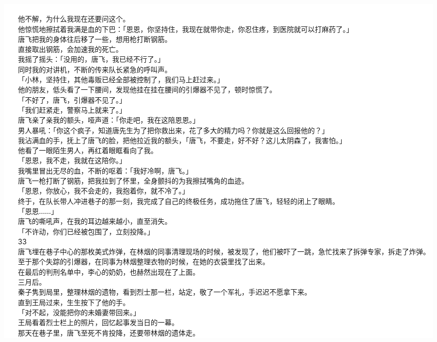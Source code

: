 <br>   
&emsp;&emsp;他不解，为什么我现在还要问这个。  
<br>   
&emsp;&emsp;他惊慌地擦拭着我满是血的下巴：「恩恩，你坚持住，我现在就带你走，你忍住疼，到医院就可以打麻药了。」  
<br>   
&emsp;&emsp;唐飞把我的身体往后移了一些，想用枪打断钢筋。  
<br>   
&emsp;&emsp;直接取出钢筋，会加速我的死亡。  
<br>   
&emsp;&emsp;我摇了摇头：「没用的，唐飞，我已经不行了。」  
<br>   
&emsp;&emsp;同时我的对讲机，不断的传来队长紧急的呼叫声。  
<br>   
&emsp;&emsp;「小林，坚持住，其他毒贩已经全部被控制了，我们马上赶过来。」  
<br>   
&emsp;&emsp;他的朋友，低头看了一下腰间，发现他挂在挂在腰间的引爆器不见了，顿时惊慌了。  
<br>   
&emsp;&emsp;「不好了，唐飞，引爆器不见了。」  
<br>   
&emsp;&emsp;「我们赶紧走，警察马上就来了。」  
<br>   
&emsp;&emsp;唐飞亲了亲我的额头，哑声道：「你走吧，我在这陪恩恩。」  
<br>   
&emsp;&emsp;男人暴吼：「你这个疯子，知道唐先生为了把你救出来，花了多大的精力吗？你就是这么回报他的？」  
<br>   
&emsp;&emsp;我沾满血的手，抚上了唐飞的脸，把他拉近我的额头，「唐飞，不要走，好不好？这儿太阴森了，我害怕。」  
<br>   
&emsp;&emsp;他看了一眼陌生男人，再红着眼眶看向了我。  
<br>   
&emsp;&emsp;「恩恩，我不走，我就在这陪你。」  
<br>   
&emsp;&emsp;我嘴里冒出无尽的血，不断的呕着：「我好冷啊，唐飞。」  
<br>   
&emsp;&emsp;唐飞一枪打断了钢筋，把我拉到了怀里，全身颤抖的为我擦拭嘴角的血迹。  
<br>   
&emsp;&emsp;「恩恩，你放心，我不会走的，我抱着你，就不冷了。」  
<br>   
&emsp;&emsp;终于，在队长带人冲进巷子的那一刻，我完成了自己的终极任务，成功拖住了唐飞，轻轻的闭上了眼睛。  
<br>   
&emsp;&emsp;「恩恩……」  
<br>   
&emsp;&emsp;唐飞的嘶吼声，在我的耳边越来越小，直至消失。  
<br>   
&emsp;&emsp;「不许动，你们已经被包围了，立刻投降。」  
<br>   
&emsp;&emsp;33  
<br>   
&emsp;&emsp;唐飞埋在巷子中心的那枚美式炸弹，在林烟的同事清理现场的时候，被发现了，他们被吓了一跳，急忙找来了拆弹专家，拆走了炸弹。  
<br>   
&emsp;&emsp;至于那个失踪的引爆器，在同事为林烟整理衣物的时候，在她的衣袋里找了出来。  
<br>   
&emsp;&emsp;在最后的判刑名单中，李心的奶奶，也赫然出现在了上面。  
<br>   
&emsp;&emsp;三月后。  
<br>   
&emsp;&emsp;秦子隽到局里，整理林烟的遗物，看到烈士那一栏，站定，敬了一个军礼，手迟迟不愿拿下来。  
<br>   
&emsp;&emsp;直到王局过来，生生按下了他的手。  
<br>   
&emsp;&emsp;「对不起，没能把你的未婚妻带回来。」  
<br>   
&emsp;&emsp;王局看着烈士栏上的照片，回忆起事发当日的一幕。  
<br>   
&emsp;&emsp;那天在巷子里，唐飞至死不肯投降，还要带林烟的遗体走。  